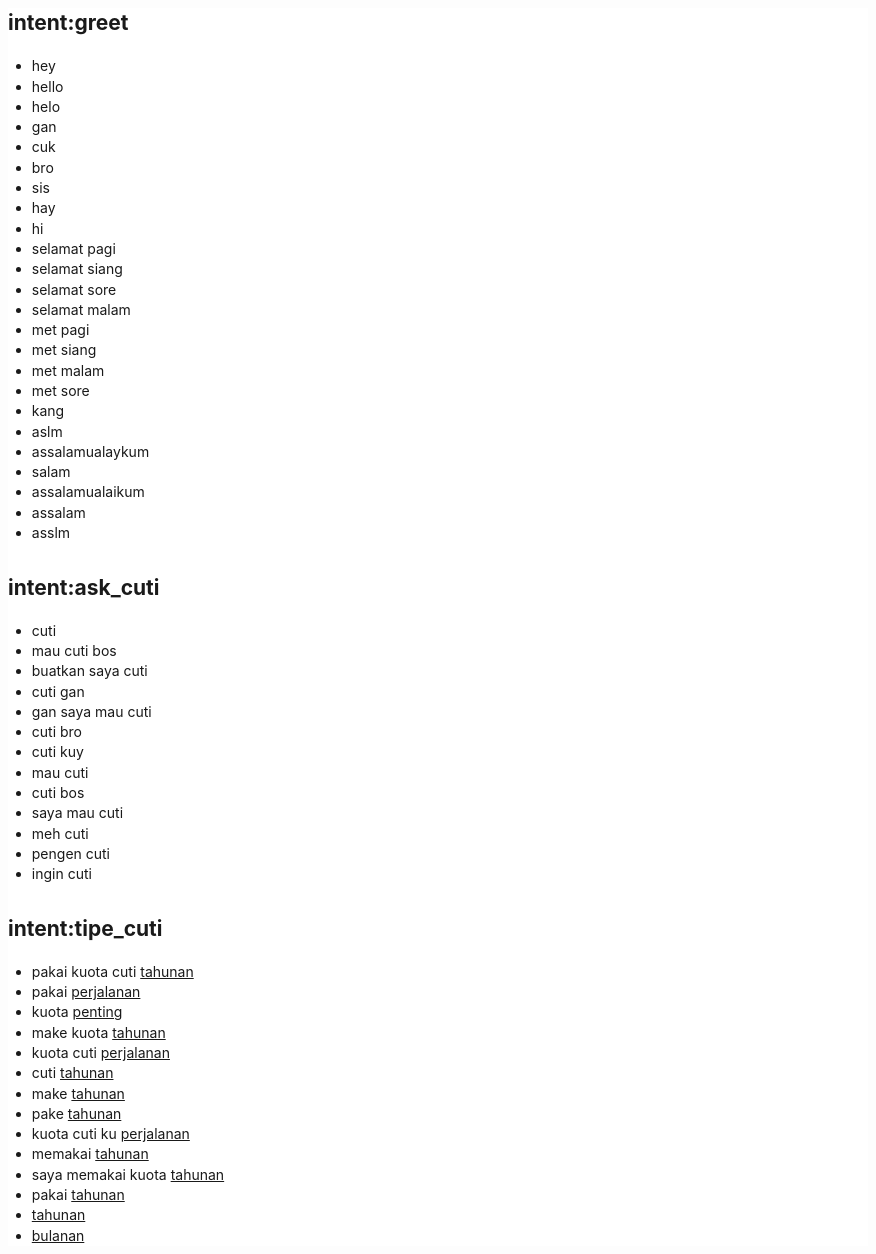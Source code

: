 ## intent:greet
- hey
- hello
- helo
- gan
- cuk
- bro
- sis
- hay
- hi
- selamat pagi
- selamat siang
- selamat sore
- selamat malam
- met pagi
- met siang
- met malam
- met sore
- kang
- aslm
- assalamualaykum
- salam
- assalamualaikum
- assalam
- asslm

## intent:ask_cuti
- cuti
- mau cuti bos
- buatkan saya cuti
- cuti gan
- gan saya mau cuti
- cuti bro
- cuti kuy
- mau cuti
- cuti bos
- saya mau cuti
- meh cuti
- pengen cuti
- ingin cuti

## intent:tipe_cuti
- pakai kuota cuti [tahunan](tipe_cuti)
- pakai [perjalanan](tipe_cuti)
- kuota [penting](tipe_cuti)
- make kuota [tahunan](tipe_cuti)
- kuota cuti [perjalanan](tipe_cuti)
- cuti [tahunan](tipe_cuti)
- make [tahunan](tipe_cuti)
- pake [tahunan](tipe_cuti)
- kuota cuti ku [perjalanan](tipe_cuti)
- memakai [tahunan](tipe_cuti)
- saya memakai kuota [tahunan](tipe_cuti)
- pakai [tahunan](tipe_cuti)
- [tahunan](tipe_cuti)
- [bulanan](tipe_cuti)
